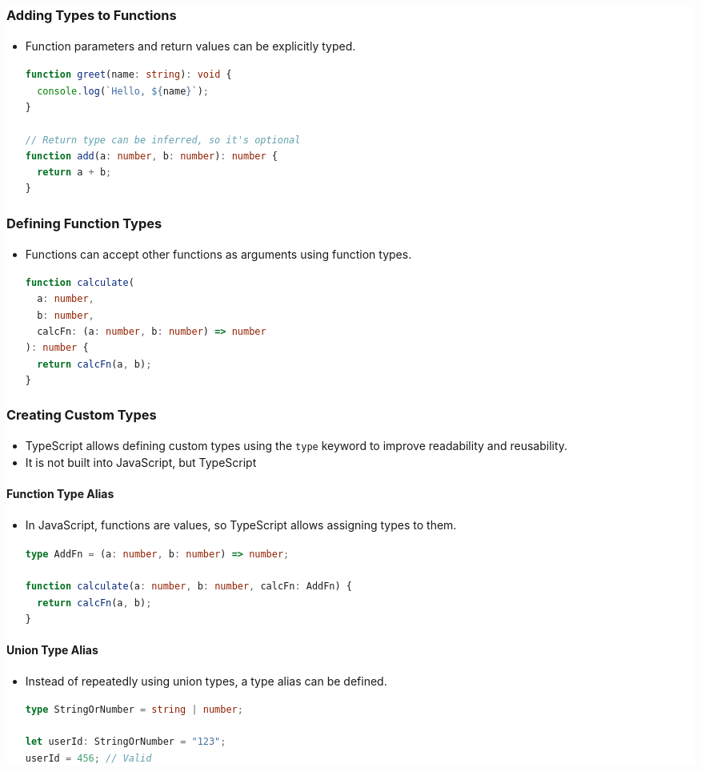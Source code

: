 ### Adding Types to Functions

- Function parameters and return values can be explicitly typed.

  ```typescript
  function greet(name: string): void {
    console.log(`Hello, ${name}`);
  }

  // Return type can be inferred, so it's optional
  function add(a: number, b: number): number {
    return a + b;
  }
  ```

### Defining Function Types

- Functions can accept other functions as arguments using function types.

  ```typescript
  function calculate(
    a: number,
    b: number,
    calcFn: (a: number, b: number) => number
  ): number {
    return calcFn(a, b);
  }
  ```

### Creating Custom Types

- TypeScript allows defining custom types using the `type` keyword to improve readability and reusability.
- It is not built into JavaScript, but TypeScript

#### Function Type Alias

- In JavaScript, functions are values, so TypeScript allows assigning types to them.

  ```typescript
  type AddFn = (a: number, b: number) => number;

  function calculate(a: number, b: number, calcFn: AddFn) {
    return calcFn(a, b);
  }
  ```

#### Union Type Alias

- Instead of repeatedly using union types, a type alias can be defined.

  ```typescript
  type StringOrNumber = string | number;

  let userId: StringOrNumber = "123";
  userId = 456; // Valid
  ```
